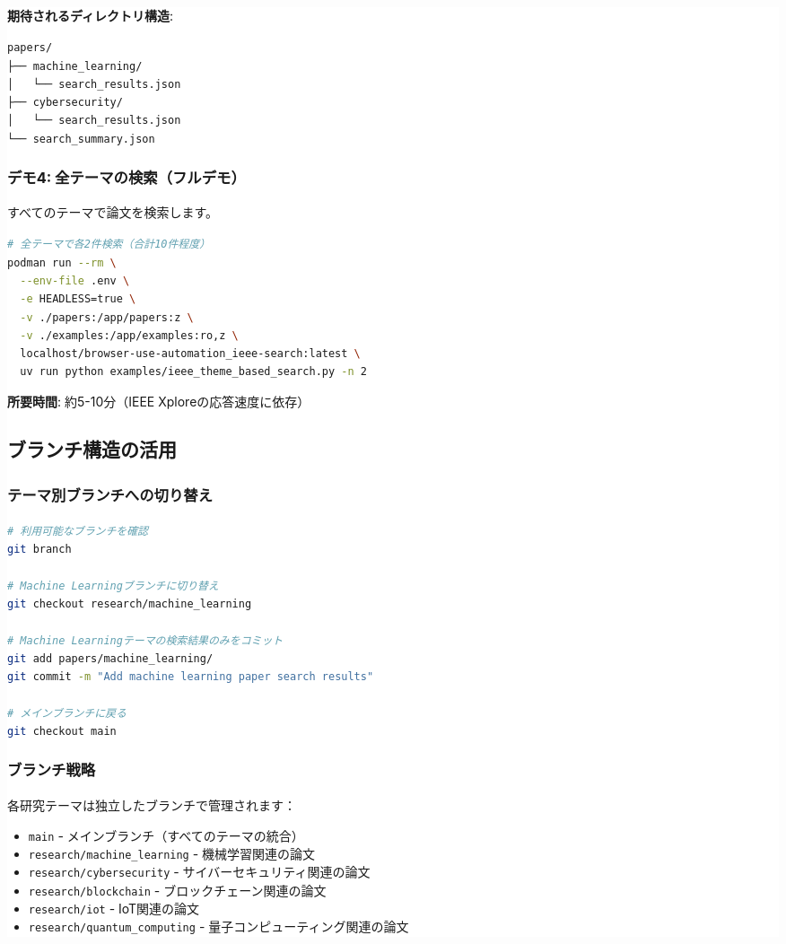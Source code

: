 **期待されるディレクトリ構造**:
```
papers/
├── machine_learning/
│   └── search_results.json
├── cybersecurity/
│   └── search_results.json
└── search_summary.json
```

### デモ4: 全テーマの検索（フルデモ）

すべてのテーマで論文を検索します。

```bash
# 全テーマで各2件検索（合計10件程度）
podman run --rm \
  --env-file .env \
  -e HEADLESS=true \
  -v ./papers:/app/papers:z \
  -v ./examples:/app/examples:ro,z \
  localhost/browser-use-automation_ieee-search:latest \
  uv run python examples/ieee_theme_based_search.py -n 2
```

**所要時間**: 約5-10分（IEEE Xploreの応答速度に依存）

## ブランチ構造の活用

### テーマ別ブランチへの切り替え

```bash
# 利用可能なブランチを確認
git branch

# Machine Learningブランチに切り替え
git checkout research/machine_learning

# Machine Learningテーマの検索結果のみをコミット
git add papers/machine_learning/
git commit -m "Add machine learning paper search results"

# メインブランチに戻る
git checkout main
```

### ブランチ戦略

各研究テーマは独立したブランチで管理されます：

- `main` - メインブランチ（すべてのテーマの統合）
- `research/machine_learning` - 機械学習関連の論文
- `research/cybersecurity` - サイバーセキュリティ関連の論文
- `research/blockchain` - ブロックチェーン関連の論文
- `research/iot` - IoT関連の論文
- `research/quantum_computing` - 量子コンピューティング関連の論文

